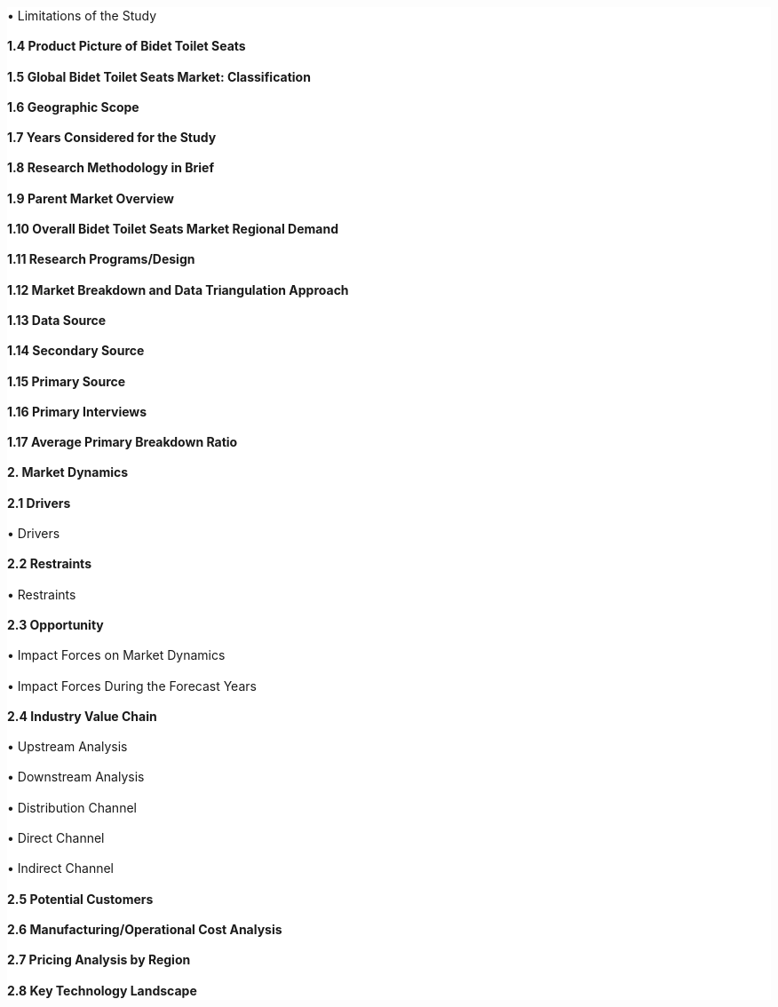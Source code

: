 • Limitations of the Study

<strong>1.4 Product Picture of Bidet Toilet Seats</strong>

<strong>1.5 Global Bidet Toilet Seats Market: Classification</strong>

<strong>1.6 Geographic Scope</strong>

<strong>1.7 Years Considered for the Study</strong>

<strong>1.8 Research Methodology in Brief</strong>

<strong>1.9 Parent Market Overview</strong>

<strong>1.10 Overall Bidet Toilet Seats Market Regional Demand</strong>

<strong>1.11 Research Programs/Design</strong>

<strong>1.12 Market Breakdown and Data Triangulation Approach</strong>

<strong>1.13 Data Source</strong>

<strong>1.14 Secondary Source</strong>

<strong>1.15 Primary Source</strong>

<strong>1.16 Primary Interviews</strong>

<strong>1.17 Average Primary Breakdown Ratio</strong>

<strong>2. Market Dynamics</strong>

<strong>2.1 Drivers</strong>

• Drivers

<strong>2.2 Restraints</strong>

• Restraints

<strong>2.3 Opportunity</strong>

• Impact Forces on Market Dynamics

• Impact Forces During the Forecast Years

<strong>2.4 Industry Value Chain</strong>

• Upstream Analysis

• Downstream Analysis

• Distribution Channel

• Direct Channel

• Indirect Channel

<strong>2.5 Potential Customers</strong>

<strong>2.6 Manufacturing/Operational Cost Analysis</strong>

<strong>2.7 Pricing Analysis by Region</strong>

<strong>2.8 Key Technology Landscape</strong>
